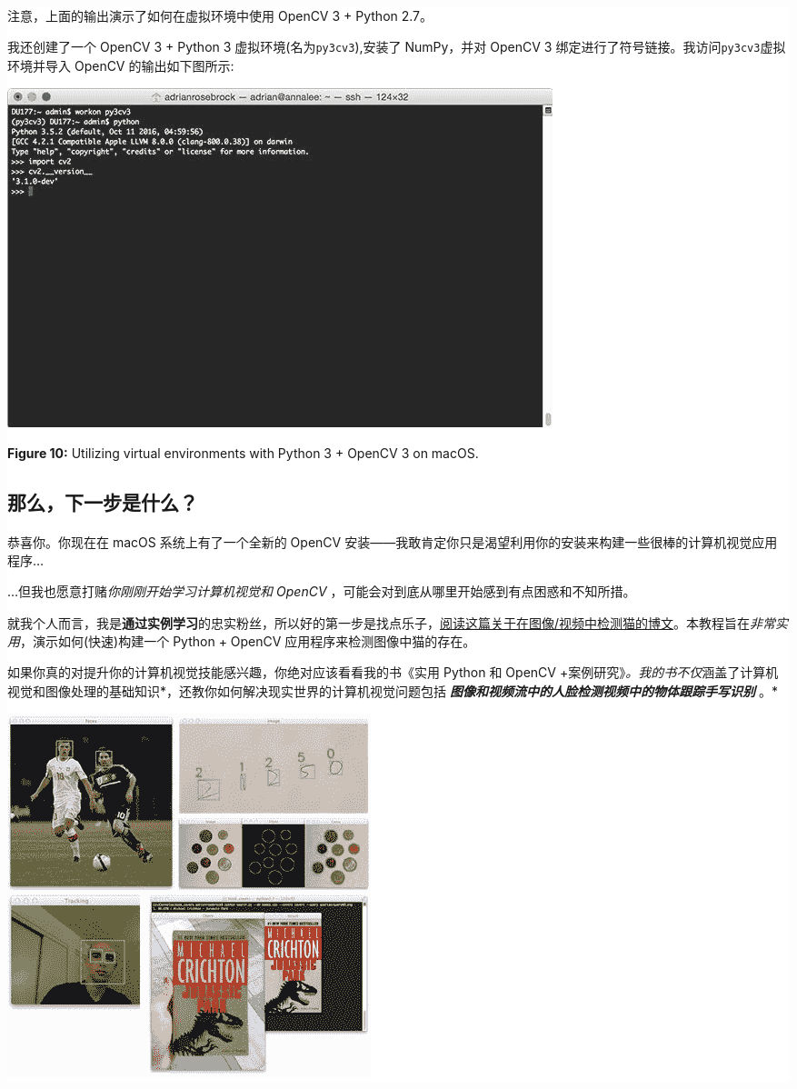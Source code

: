 注意，上面的输出演示了如何在虚拟环境中使用 OpenCV 3 + Python 2.7。

我还创建了一个 OpenCV 3 + Python 3 虚拟环境(名为`py3cv3`),安装了 NumPy，并对 OpenCV 3 绑定进行了符号链接。我访问`py3cv3`虚拟环境并导入 OpenCV 的输出如下图所示:

![Figure 10: Utilizing virtual environments with Python 3 + OpenCV 3 on macOS.](img/94c0c8d2523e6c4854f844220fc7fec2.png)

**Figure 10:** Utilizing virtual environments with Python 3 + OpenCV 3 on macOS.

## 那么，下一步是什么？

恭喜你。你现在在 macOS 系统上有了一个全新的 OpenCV 安装——我敢肯定你只是渴望利用你的安装来构建一些很棒的计算机视觉应用程序…

…但我也愿意打赌*你刚刚开始学习计算机视觉和 OpenCV* ，可能会对到底从哪里开始感到有点困惑和不知所措。

就我个人而言，我是**通过实例学习**的忠实粉丝，所以好的第一步是找点乐子，[阅读这篇关于在图像/视频中检测猫的博文](https://pyimagesearch.com/2016/06/20/detecting-cats-in-images-with-opencv/)。本教程旨在*非常实用*，演示如何(快速)构建一个 Python + OpenCV 应用程序来检测图像中猫的存在。

如果你真的对提升你的计算机视觉技能感兴趣，你绝对应该看看我的书《实用 Python 和 OpenCV +案例研究》*。我的书不仅*涵盖了计算机视觉和图像处理的基础知识*，还教你如何解决现实世界的计算机视觉问题包括 ***图像和视频流中的人脸检测******视频中的物体跟踪******手写识别*** 。*

[![curious_about_cv](img/6fa29241fe0988a4a1d316803daddd0e.png)](https://pyimagesearch.com/practical-python-opencv/)
